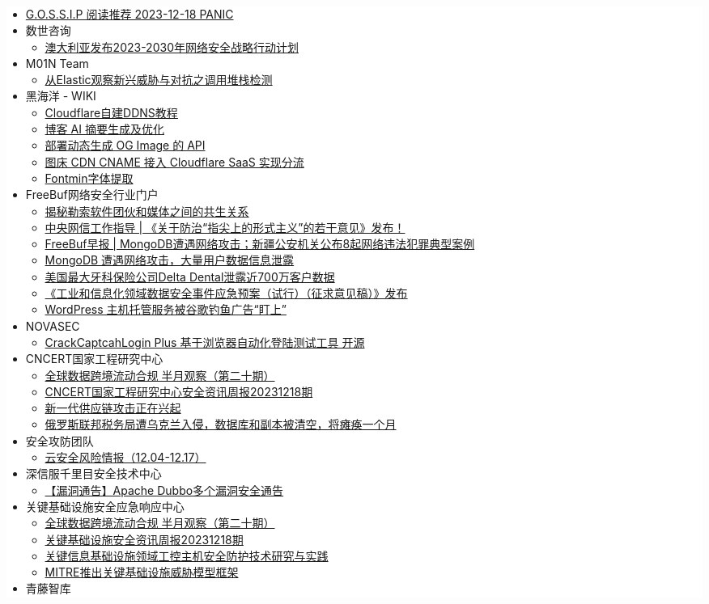   - [G.O.S.S.I.P 阅读推荐 2023-12-18 PANIC](https://mp.weixin.qq.com/s?__biz=Mzg5ODUxMzg0Ng==&mid=2247496972&idx=1&sn=5ea870bb64b77a393c997425b437af50&chksm=c063dbd5f71452c3b6552e80a50426b9e347cb3ea1d654ec75cfe043e151e7b2c4fed4797392&scene=58&subscene=0#rd)
- 数世咨询
  - [澳大利亚发布2023-2030年网络安全战略行动计划](https://mp.weixin.qq.com/s?__biz=MzkxNzA3MTgyNg==&mid=2247506026&idx=1&sn=b838fc1fd7446f256de161ea50f4495f&chksm=c144aad7f63323c1f5bb89570ffe899acb723455fc5812cf07fc70db8e7a1f41395f8e779554&scene=58&subscene=0#rd)
- M01N Team
  - [从Elastic观察新兴威胁与对抗之调用堆栈检测](https://mp.weixin.qq.com/s?__biz=MzkyMTI0NjA3OA==&mid=2247492972&idx=1&sn=c20b43f2149f5d8579b4a341a7b01fe5&chksm=c184257df6f3ac6b42ccc7eebae5690b31fd77dbb3b332a93407cde40f975a8f308cae5d84f5&scene=58&subscene=0#rd)
- 黑海洋 - WIKI
  - [Cloudflare自建DDNS教程](https://blog.upx8.com/3967)
  - [博客 AI 摘要生成及优化](https://blog.upx8.com/3966)
  - [部署动态生成 OG Image 的 API](https://blog.upx8.com/3965)
  - [图床 CDN CNAME 接入 Cloudflare SaaS 实现分流](https://blog.upx8.com/3964)
  - [Fontmin字体提取](https://blog.upx8.com/3963)
- FreeBuf网络安全行业门户
  - [揭秘勒索软件团伙和媒体之间的共生关系](https://www.freebuf.com/articles/paper/386882.html)
  - [中央网信工作指导 | 《关于防治“指尖上的形式主义”的若干意见》发布！](https://www.freebuf.com/news/386947.html)
  - [FreeBuf早报 | MongoDB遭遇网络攻击；新疆公安机关公布8起网络违法犯罪典型案例](https://www.freebuf.com/news/386883.html)
  - [MongoDB 遭遇网络攻击，大量用户数据信息泄露](https://www.freebuf.com/news/386878.html)
  - [美国最大牙科保险公司Delta Dental泄露近700万客户数据](https://www.freebuf.com/news/386870.html)
  - [《工业和信息化领域数据安全事件应急预案（试行）（征求意见稿）》发布](https://www.freebuf.com/news/386854.html)
  - [WordPress 主机托管服务被谷歌钓鱼广告“盯上”](https://www.freebuf.com/news/386852.html)
- NOVASEC
  - [CrackCaptcahLogin Plus 基于浏览器自动化登陆测试工具 开源](https://mp.weixin.qq.com/s?__biz=MzUzODU3ODA0MA==&mid=2247489268&idx=1&sn=aa22c9506b8c3bb4f105cca9838383af&chksm=fad4cbe3cda342f58e6e8da2d26ee15ca9c50a3d1f9014a17582ded797be34219b512580e099&scene=58&subscene=0#rd)
- CNCERT国家工程研究中心
  - [全球数据跨境流动合规 半月观察（第二十期）](https://mp.weixin.qq.com/s?__biz=MzUzNDYxOTA1NA==&mid=2247541754&idx=1&sn=209e09154d1c86ca385611085169e920&chksm=fa93953bcde41c2dfc422a99cacb997dabef853b85c0632f63449cd533b46aaf737c5a702248&scene=58&subscene=0#rd)
  - [CNCERT国家工程研究中心安全资讯周报20231218期](https://mp.weixin.qq.com/s?__biz=MzUzNDYxOTA1NA==&mid=2247541754&idx=2&sn=9e01c02ee546e0ef671ca57fbacadbab&chksm=fa93953bcde41c2dda9f0cea21de005aad363aceb6e5af90feb2da08f8790da01ba1a512dc1a&scene=58&subscene=0#rd)
  - [新一代供应链攻击正在兴起](https://mp.weixin.qq.com/s?__biz=MzUzNDYxOTA1NA==&mid=2247541754&idx=3&sn=0b09dc2a2316deb0d07273f21228f066&chksm=fa93953bcde41c2d5efe5195002723c77e16995bf597353adeb3e26902a90aed40bd4fad63c1&scene=58&subscene=0#rd)
  - [俄罗斯联邦税务局遭乌克兰入侵，数据库和副本被清空，将瘫痪一个月](https://mp.weixin.qq.com/s?__biz=MzUzNDYxOTA1NA==&mid=2247541754&idx=4&sn=07929ff9515533beb694d04f40ddc440&chksm=fa93953bcde41c2df8be423b56824f0025ed0052632c37aea84eea2e9cc6a7867048a5b2eaa1&scene=58&subscene=0#rd)
- 安全攻防团队
  - [​云安全风险情报（12.04-12.17）](https://mp.weixin.qq.com/s?__biz=MzkzNTI4NjU1Mw==&mid=2247484845&idx=1&sn=b9b565c5758221592acfd136079a0562&chksm=c2b107dbf5c68ecdff373bfae1955aa21b4e32dc0659920b9f7bc602d36a71fc30f0ac85e45a&scene=58&subscene=0#rd)
- 深信服千里目安全技术中心
  - [【漏洞通告】Apache Dubbo多个漏洞安全通告](https://mp.weixin.qq.com/s?__biz=Mzg2NjgzNjA5NQ==&mid=2247521703&idx=1&sn=f4c0f591f75ce84f22139d03bed9d04b&chksm=ce461eb7f93197a1dc03cc0cca48184583760e98410470835933231779f467f49a73ab78a50d&scene=58&subscene=0#rd)
- 关键基础设施安全应急响应中心
  - [全球数据跨境流动合规 半月观察（第二十期）](https://mp.weixin.qq.com/s?__biz=MzkyMzAwMDEyNg==&mid=2247541266&idx=1&sn=cfcc8e18e13f55fefc631f89059b9aea&chksm=c1e9ae43f69e2755f24fb724342f505392328838e997b792a4a536e8d105c544896644f01b15&scene=58&subscene=0#rd)
  - [关键基础设施安全资讯周报20231218期](https://mp.weixin.qq.com/s?__biz=MzkyMzAwMDEyNg==&mid=2247541266&idx=2&sn=43416b1aa1411b3161201395ebb87f72&chksm=c1e9ae43f69e2755b28e58a9d4f763273b03795ad7c1f89df6bfe3982c38bf787f189b9ed530&scene=58&subscene=0#rd)
  - [关键信息基础设施领域工控主机安全防护技术研究与实践](https://mp.weixin.qq.com/s?__biz=MzkyMzAwMDEyNg==&mid=2247541266&idx=3&sn=16e851ce1c374cba4dfc27e0d974808d&chksm=c1e9ae43f69e27556841d5106ecdb74ee08feaefa6ecd801004823b5df4f4569ac2141505341&scene=58&subscene=0#rd)
  - [MITRE推出关键基础设施威胁模型框架](https://mp.weixin.qq.com/s?__biz=MzkyMzAwMDEyNg==&mid=2247541266&idx=4&sn=e42f96cbda918d24497019c22eea8819&chksm=c1e9ae43f69e2755396720e5d5f5ea0cb3f6ea7c672e0d3bf03f142902c41c893a09aef365d4&scene=58&subscene=0#rd)
- 青藤智库